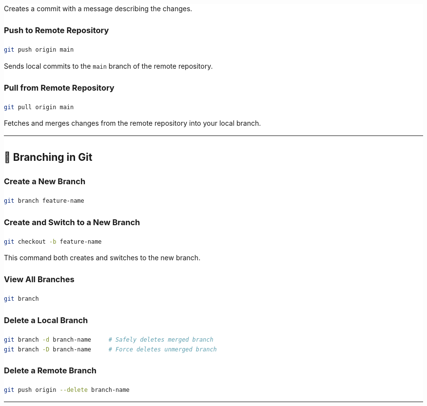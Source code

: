 Creates a commit with a message describing the changes.

### Push to Remote Repository

```bash
git push origin main
```

Sends local commits to the `main` branch of the remote repository.

### Pull from Remote Repository

```bash
git pull origin main
```

Fetches and merges changes from the remote repository into your local branch.

---

## 🌿 Branching in Git

### Create a New Branch

```bash
git branch feature-name
```

### Create and Switch to a New Branch

```bash
git checkout -b feature-name
```

This command both creates and switches to the new branch.

### View All Branches

```bash
git branch
```

### Delete a Local Branch

```bash
git branch -d branch-name     # Safely deletes merged branch
git branch -D branch-name     # Force deletes unmerged branch
```

### Delete a Remote Branch

```bash
git push origin --delete branch-name
```

---

